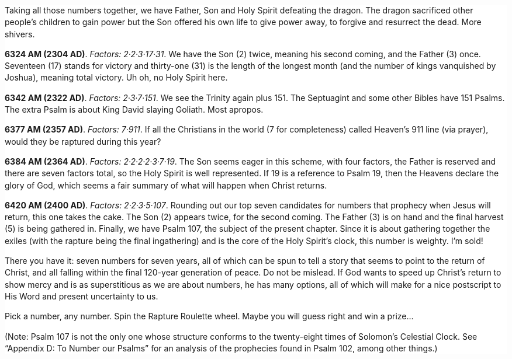 Taking all those numbers together, we have Father, Son
and Holy Spirit defeating the dragon. The dragon
sacrificed other people’s children to gain power but the
Son offered his own life to give power away, to forgive
and resurrect the dead. More shivers.

**6324 AM (2304 AD)**. *Factors: 2·2·3·17·31*. We have the Son
(2) twice, meaning his second coming, and the Father (3)
once. Seventeen (17) stands for victory and thirty-one (31) is
the length of the longest month (and the number of kings
vanquished by Joshua), meaning total victory. Uh oh, no
Holy Spirit here.

**6342 AM (2322 AD)**. *Factors: 2·3·7·151*. We see the Trinity
again plus 151. The Septuagint and some other Bibles have
151 Psalms. The extra Psalm is about King David slaying
Goliath. Most apropos.

**6377 AM (2357 AD)**. *Factors: 7·911*. If all the Christians in
the world (7 for completeness) called Heaven’s 911 line (via
prayer), would they be raptured during this year?

**6384 AM (2364 AD)**. *Factors: 2·2·2·2·3·7·19*. The Son
seems eager in this scheme, with four factors, the Father is
reserved and there are seven factors total, so the Holy
Spirit is well represented. If 19 is a reference to Psalm 19,
then the Heavens declare the glory of God, which seems a
fair summary of what will happen when Christ returns.

**6420 AM (2400 AD)**. *Factors: 2·2·3·5·107*. Rounding out
our top seven candidates for numbers that prophecy when
Jesus will return, this one takes the cake. The Son (2)
appears twice, for the second coming. The Father (3) is on
hand and the final harvest (5) is being gathered in. Finally,
we have Psalm 107, the subject of the present chapter. Since
it is about gathering together the exiles (with the rapture
being the final ingathering) and is the core of the Holy
Spirit’s clock, this number is weighty. I’m sold!

There you have it: seven numbers for seven years, all of
which can be spun to tell a story that seems to point to the
return of Christ, and all falling within the final 120-year
generation of peace. Do not be mislead. If God wants to
speed up Christ’s return to show mercy and is as
superstitious as we are about numbers, he has many
options, all of which will make for a nice postscript to His
Word and present uncertainty to us.

Pick a number, any number. Spin the Rapture Roulette
wheel. Maybe you will guess right and win a prize…

(Note: Psalm 107 is not the only one whose structure
conforms to the twenty-eight times of Solomon’s Celestial
Clock. See “Appendix D: To Number our Psalms” for an
analysis of the prophecies found in Psalm 102, among other
things.)

